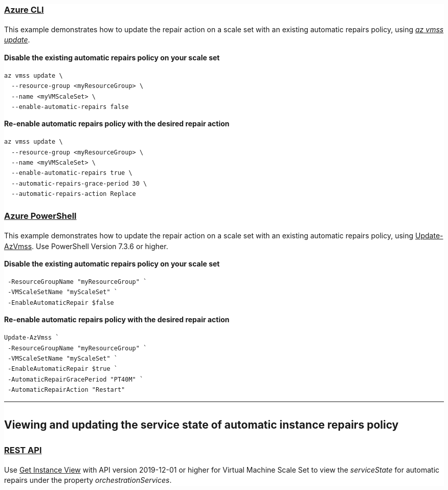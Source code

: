 ### [Azure CLI](#tab/cli-3)

This example demonstrates how to update the repair action on a scale set with an existing automatic repairs policy, using *[az vmss update](/cli/azure/vmss#az-vmss-update)*.

**Disable the existing automatic repairs policy on your scale set**
```azurecli-interactive
az vmss update \ 
  --resource-group <myResourceGroup> \ 
  --name <myVMScaleSet> \ 
  --enable-automatic-repairs false
```

**Re-enable automatic repairs policy with the desired repair action** 
```azurecli-interactive
az vmss update \ 
  --resource-group <myResourceGroup> \ 
  --name <myVMScaleSet> \ 
  --enable-automatic-repairs true \ 
  --automatic-repairs-grace-period 30 \ 
  --automatic-repairs-action Replace 
```

### [Azure PowerShell](#tab/powershell-3)

This example demonstrates how to update the repair action on a scale set with an existing automatic repairs policy, using [Update-AzVmss](/powershell/module/az.compute/update-azvmss). Use PowerShell Version 7.3.6 or higher. 

**Disable the existing automatic repairs policy on your scale set**
```azurepowershell-interactive 
 -ResourceGroupName "myResourceGroup" ` 
 -VMScaleSetName "myScaleSet" ` 
 -EnableAutomaticRepair $false  
```

**Re-enable automatic repairs policy with the desired repair action** 
```azurepowershell-interactive
Update-AzVmss ` 
 -ResourceGroupName "myResourceGroup" ` 
 -VMScaleSetName "myScaleSet" ` 
 -EnableAutomaticRepair $true ` 
 -AutomaticRepairGracePeriod "PT40M" ` 
 -AutomaticRepairAction "Restart" 
```

---

## Viewing and updating the service state of automatic instance repairs policy

### [REST API](#tab/rest-api-4)

Use [Get Instance View](/rest/api/compute/virtualmachinescalesets/getinstanceview) with API version 2019-12-01 or higher for Virtual Machine Scale Set to view the *serviceState* for automatic repairs under the property *orchestrationServices*.
